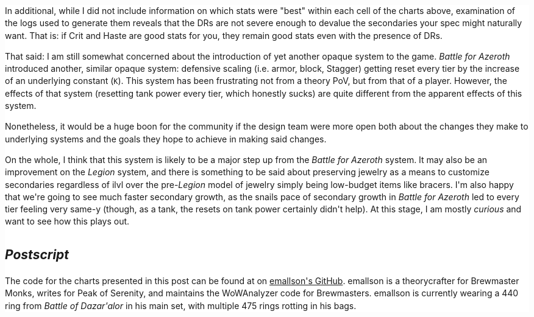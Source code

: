 In additional, while I did not include information on which stats were "best"
within each cell of the charts above, examination of the logs used to generate
them reveals that the DRs are not severe enough to devalue the secondaries your
spec might naturally want. That is: if Crit and Haste are good stats for you,
they remain good stats even with the presence of DRs.

That said: I am still somewhat concerned about the introduction of yet another
opaque system to the game. *Battle for Azeroth* introduced another, similar
opaque system: defensive scaling (i.e. armor, block, Stagger) getting reset
every tier by the increase of an underlying constant (`K`). This system has been
frustrating not from a theory PoV, but from that of a player. However, the
effects of that system (resetting tank power every tier, which honestly sucks)
are quite different from the apparent effects of this system.

Nonetheless, it would be a huge boon for the community if the design team were
more open both about the changes they make to underlying systems and the goals
they hope to achieve in making said changes.

On the whole, I think that this system is likely to be a major step up from the
*Battle for Azeroth* system. It may also be an improvement on the *Legion*
system, and there is something to be said about preserving jewelry as a means to
customize secondaries regardless of ilvl over the pre-*Legion* model of jewelry
simply being low-budget items like bracers. I'm also happy that we're going to
see much faster secondary growth, as the snails pace of secondary growth in
*Battle for Azeroth* led to every tier feeling very same-y (though, as a tank,
the resets on tank power certainly didn't help). At this stage, I am mostly
*curious* and want to see how this plays out.

## *Postscript*

The code for the charts presented in this post can be found at on [emallson's
GitHub](https://github.com/emallson/stat-scaling-models). emallson is a
theorycrafter for Brewmaster Monks, writes for Peak of Serenity, and maintains
the WoWAnalyzer code for Brewmasters. emallson is currently wearing a 440 ring
from *Battle of Dazar'alor* in his main set, with multiple 475 rings rotting in
his bags.
